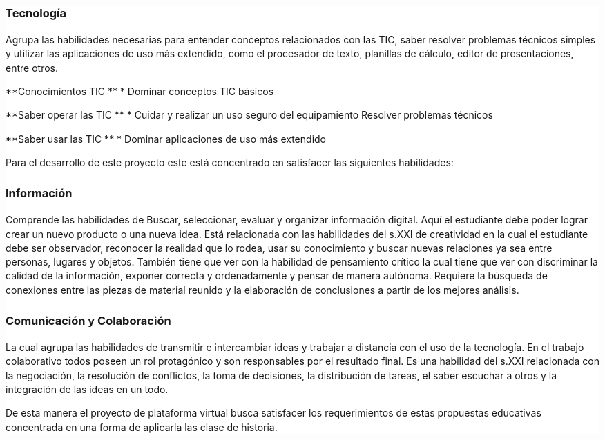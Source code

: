 ### Tecnología



Agrupa las habilidades necesarias para entender conceptos relacionados con las TIC, saber resolver problemas técnicos simples y utilizar las aplicaciones de uso más extendido, como el procesador de texto, planillas de cálculo, editor de presentaciones, entre otros.

**Conocimientos TIC
**
* 
Dominar conceptos TIC básicos

**Saber operar las TIC
**
* 
Cuidar y realizar un uso seguro del equipamiento
Resolver problemas técnicos

**Saber usar las TIC
**
* 
Dominar aplicaciones de uso más extendido

Para el desarrollo de este proyecto este está concentrado en satisfacer las siguientes habilidades:


### Información



Comprende las habilidades de Buscar, seleccionar, evaluar y organizar información digital. Aquí el estudiante debe poder lograr crear un nuevo producto o una nueva idea. Está relacionada con las habilidades del s.XXI de creatividad en la cual el estudiante debe ser observador, reconocer la realidad que lo rodea, usar su conocimiento y buscar nuevas relaciones ya sea entre personas, lugares y objetos. También tiene que ver con la habilidad de pensamiento crítico la cual tiene que ver con discriminar la calidad de la información, exponer correcta y ordenadamente y pensar de manera autónoma. Requiere la búsqueda de conexiones entre las piezas de material reunido y la elaboración de conclusiones a partir de los mejores análisis.


### Comunicación y Colaboración



La cual agrupa las habilidades de transmitir e intercambiar ideas y trabajar a distancia con el uso de la tecnología. En el trabajo colaborativo todos poseen un rol protagónico y son responsables por el resultado final. Es una habilidad del s.XXI relacionada con la negociación, la resolución de conflictos, la toma de decisiones, la distribución de tareas, el saber escuchar a otros y la integración de las ideas en un todo.


De esta manera el proyecto de plataforma virtual busca satisfacer los requerimientos de estas propuestas educativas concentrada en una forma de aplicarla las clase de historia.


